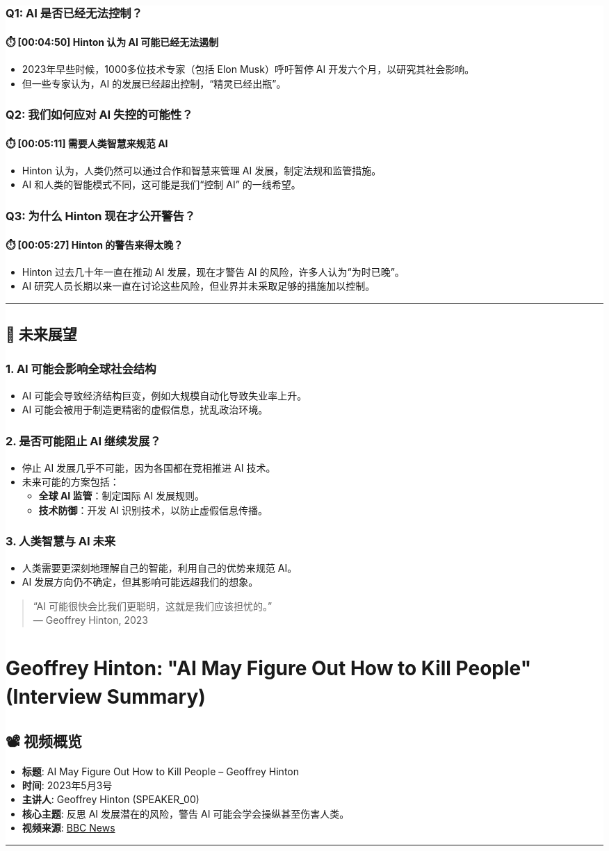 ### Q1: AI 是否已经无法控制？  
#### ⏱️ [00:04:50] Hinton 认为 AI 可能已经无法遏制
- 2023年早些时候，1000多位技术专家（包括 Elon Musk）呼吁暂停 AI 开发六个月，以研究其社会影响。
- 但一些专家认为，AI 的发展已经超出控制，“精灵已经出瓶”。

### Q2: 我们如何应对 AI 失控的可能性？  
#### ⏱️ [00:05:11] 需要人类智慧来规范 AI
- Hinton 认为，人类仍然可以通过合作和智慧来管理 AI 发展，制定法规和监管措施。
- AI 和人类的智能模式不同，这可能是我们“控制 AI” 的一线希望。

### Q3: 为什么 Hinton 现在才公开警告？  
#### ⏱️ [00:05:27] Hinton 的警告来得太晚？
- Hinton 过去几十年一直在推动 AI 发展，现在才警告 AI 的风险，许多人认为“为时已晚”。
- AI 研究人员长期以来一直在讨论这些风险，但业界并未采取足够的措施加以控制。

---

## 🔮 未来展望

### 1. **AI 可能会影响全球社会结构**
- AI 可能会导致经济结构巨变，例如大规模自动化导致失业率上升。
- AI 可能会被用于制造更精密的虚假信息，扰乱政治环境。

### 2. **是否可能阻止 AI 继续发展？**
- 停止 AI 发展几乎不可能，因为各国都在竞相推进 AI 技术。
- 未来可能的方案包括：
  - **全球 AI 监管**：制定国际 AI 发展规则。
  - **技术防御**：开发 AI 识别技术，以防止虚假信息传播。

### 3. **人类智慧与 AI 未来**
- 人类需要更深刻地理解自己的智能，利用自己的优势来规范 AI。
- AI 发展方向仍不确定，但其影响可能远超我们的想象。

> “AI 可能很快会比我们更聪明，这就是我们应该担忧的。”  
> — Geoffrey Hinton, 2023

# Geoffrey Hinton: "AI May Figure Out How to Kill People" (Interview Summary)

## 📽️ 视频概览
- **标题**: AI May Figure Out How to Kill People – Geoffrey Hinton
- **时间**: 2023年5月3号
- **主讲人**: Geoffrey Hinton (SPEAKER_00)
- **核心主题**: 反思 AI 发展潜在的风险，警告 AI 可能会学会操纵甚至伤害人类。
- **视频来源**: [BBC News](https://www.bbc.com)

---
